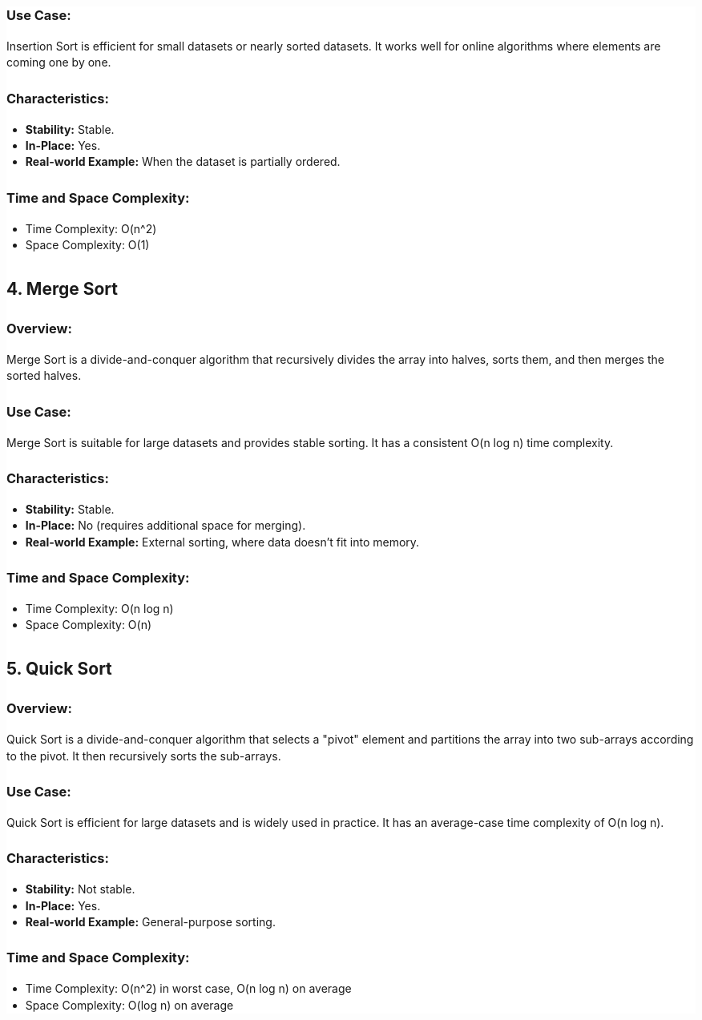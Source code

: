 ### Use Case:
Insertion Sort is efficient for small datasets or nearly sorted datasets. It works well for online algorithms where elements are coming one by one.

### Characteristics:
- **Stability:** Stable.
- **In-Place:** Yes.
- **Real-world Example:** When the dataset is partially ordered.

### Time and Space Complexity:
- Time Complexity: O(n^2)
- Space Complexity: O(1)

## 4. Merge Sort
### Overview:
Merge Sort is a divide-and-conquer algorithm that recursively divides the array into halves, sorts them, and then merges the sorted halves.

### Use Case:
Merge Sort is suitable for large datasets and provides stable sorting. It has a consistent O(n log n) time complexity.

### Characteristics:
- **Stability:** Stable.
- **In-Place:** No (requires additional space for merging).
- **Real-world Example:** External sorting, where data doesn’t fit into memory.

### Time and Space Complexity:
- Time Complexity: O(n log n)
- Space Complexity: O(n)

## 5. Quick Sort
### Overview:
Quick Sort is a divide-and-conquer algorithm that selects a "pivot" element and partitions the array into two sub-arrays according to the pivot. It then recursively sorts the sub-arrays.

### Use Case:
Quick Sort is efficient for large datasets and is widely used in practice. It has an average-case time complexity of O(n log n).

### Characteristics:
- **Stability:** Not stable.
- **In-Place:** Yes.
- **Real-world Example:** General-purpose sorting.

### Time and Space Complexity:
- Time Complexity: O(n^2) in worst case, O(n log n) on average
- Space Complexity: O(log n) on average
